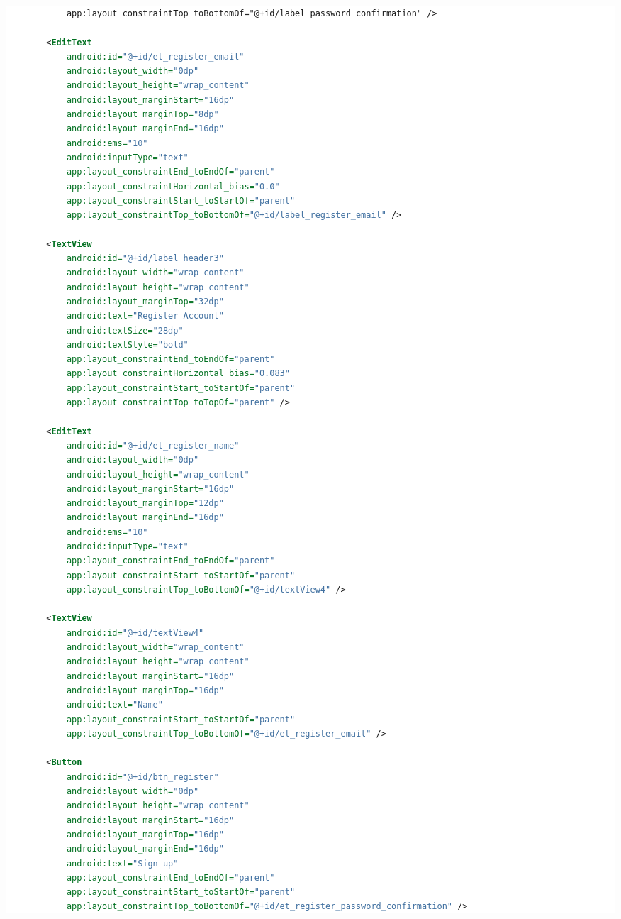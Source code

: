 ```xml
            app:layout_constraintTop_toBottomOf="@+id/label_password_confirmation" />

        <EditText
            android:id="@+id/et_register_email"
            android:layout_width="0dp"
            android:layout_height="wrap_content"
            android:layout_marginStart="16dp"
            android:layout_marginTop="8dp"
            android:layout_marginEnd="16dp"
            android:ems="10"
            android:inputType="text"
            app:layout_constraintEnd_toEndOf="parent"
            app:layout_constraintHorizontal_bias="0.0"
            app:layout_constraintStart_toStartOf="parent"
            app:layout_constraintTop_toBottomOf="@+id/label_register_email" />

        <TextView
            android:id="@+id/label_header3"
            android:layout_width="wrap_content"
            android:layout_height="wrap_content"
            android:layout_marginTop="32dp"
            android:text="Register Account"
            android:textSize="28dp"
            android:textStyle="bold"
            app:layout_constraintEnd_toEndOf="parent"
            app:layout_constraintHorizontal_bias="0.083"
            app:layout_constraintStart_toStartOf="parent"
            app:layout_constraintTop_toTopOf="parent" />

        <EditText
            android:id="@+id/et_register_name"
            android:layout_width="0dp"
            android:layout_height="wrap_content"
            android:layout_marginStart="16dp"
            android:layout_marginTop="12dp"
            android:layout_marginEnd="16dp"
            android:ems="10"
            android:inputType="text"
            app:layout_constraintEnd_toEndOf="parent"
            app:layout_constraintStart_toStartOf="parent"
            app:layout_constraintTop_toBottomOf="@+id/textView4" />

        <TextView
            android:id="@+id/textView4"
            android:layout_width="wrap_content"
            android:layout_height="wrap_content"
            android:layout_marginStart="16dp"
            android:layout_marginTop="16dp"
            android:text="Name"
            app:layout_constraintStart_toStartOf="parent"
            app:layout_constraintTop_toBottomOf="@+id/et_register_email" />

        <Button
            android:id="@+id/btn_register"
            android:layout_width="0dp"
            android:layout_height="wrap_content"
            android:layout_marginStart="16dp"
            android:layout_marginTop="16dp"
            android:layout_marginEnd="16dp"
            android:text="Sign up"
            app:layout_constraintEnd_toEndOf="parent"
            app:layout_constraintStart_toStartOf="parent"
            app:layout_constraintTop_toBottomOf="@+id/et_register_password_confirmation" />
```